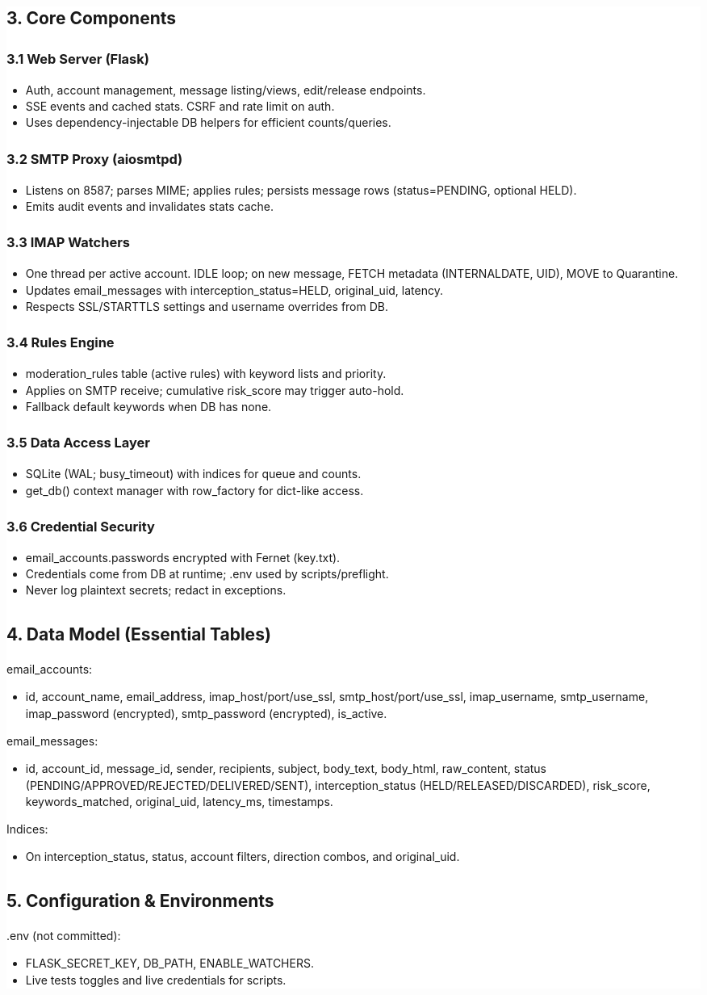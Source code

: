 ## 3. Core Components

### 3.1 Web Server (Flask)
- Auth, account management, message listing/views, edit/release endpoints.
- SSE events and cached stats. CSRF and rate limit on auth.
- Uses dependency-injectable DB helpers for efficient counts/queries.

### 3.2 SMTP Proxy (aiosmtpd)
- Listens on 8587; parses MIME; applies rules; persists message rows (status=PENDING, optional HELD).
- Emits audit events and invalidates stats cache.

### 3.3 IMAP Watchers
- One thread per active account. IDLE loop; on new message, FETCH metadata (INTERNALDATE, UID), MOVE to Quarantine.
- Updates email_messages with interception_status=HELD, original_uid, latency.
- Respects SSL/STARTTLS settings and username overrides from DB.

### 3.4 Rules Engine
- moderation_rules table (active rules) with keyword lists and priority.
- Applies on SMTP receive; cumulative risk_score may trigger auto-hold.
- Fallback default keywords when DB has none.

### 3.5 Data Access Layer
- SQLite (WAL; busy_timeout) with indices for queue and counts.
- get_db() context manager with row_factory for dict-like access.

### 3.6 Credential Security
- email_accounts.passwords encrypted with Fernet (key.txt).
- Credentials come from DB at runtime; .env used by scripts/preflight.
- Never log plaintext secrets; redact in exceptions.

## 4. Data Model (Essential Tables)

email_accounts:
- id, account_name, email_address, imap_host/port/use_ssl, smtp_host/port/use_ssl,
  imap_username, smtp_username, imap_password (encrypted), smtp_password (encrypted), is_active.

email_messages:
- id, account_id, message_id, sender, recipients, subject, body_text, body_html, raw_content,
  status (PENDING/APPROVED/REJECTED/DELIVERED/SENT), interception_status (HELD/RELEASED/DISCARDED),
  risk_score, keywords_matched, original_uid, latency_ms, timestamps.

Indices:
- On interception_status, status, account filters, direction combos, and original_uid.

## 5. Configuration & Environments

.env (not committed):
- FLASK_SECRET_KEY, DB_PATH, ENABLE_WATCHERS.
- Live tests toggles and live credentials for scripts.
